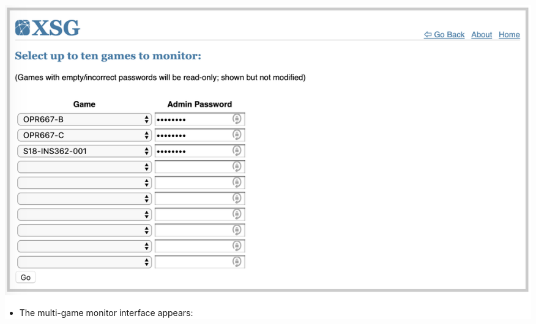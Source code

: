 ![MonitorGames](./UserManualImages/3.09_MonitorGames1.png "MonitorGames")
* The multi-game monitor interface appears: